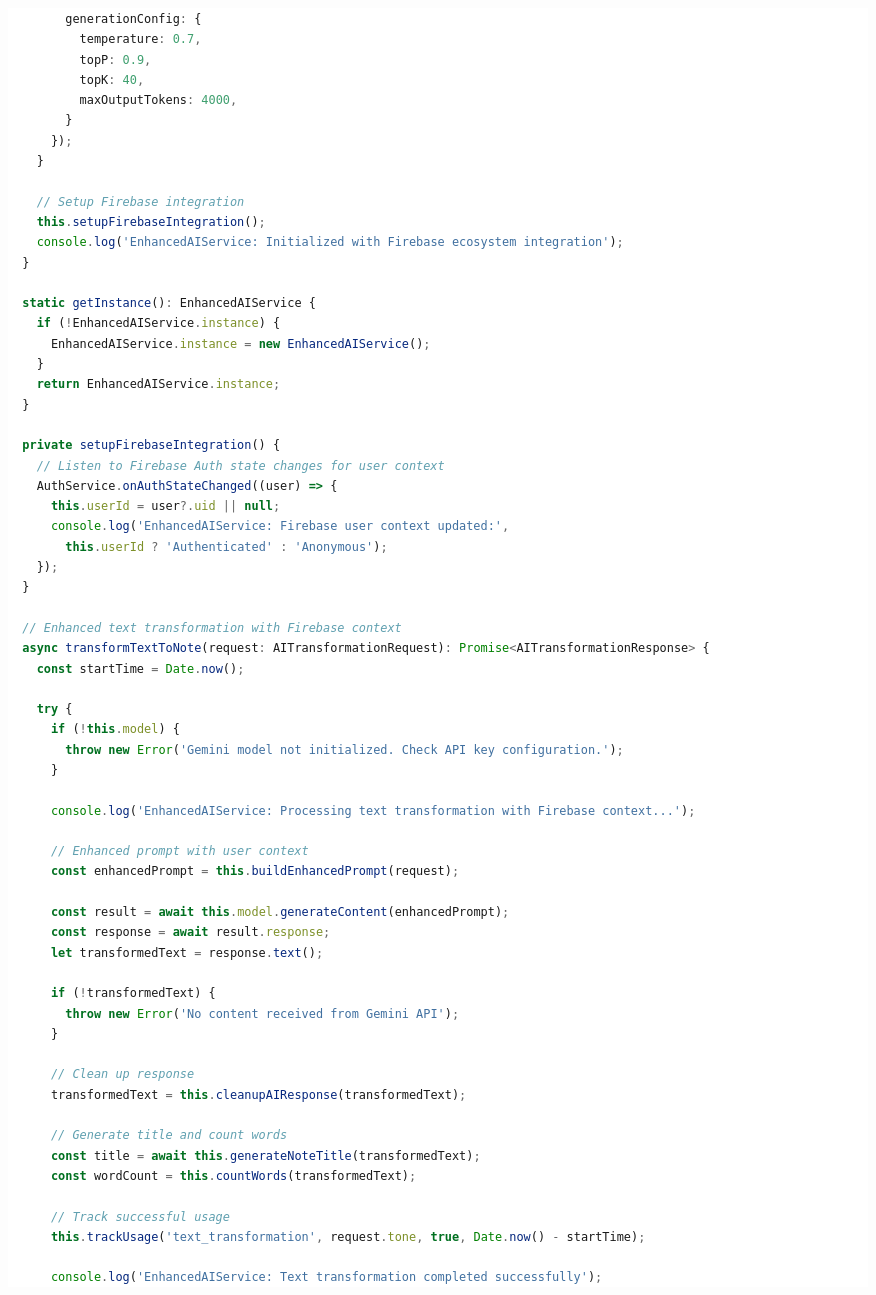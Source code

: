 ```typescript
        generationConfig: {
          temperature: 0.7,
          topP: 0.9,
          topK: 40,
          maxOutputTokens: 4000,
        }
      });
    }

    // Setup Firebase integration
    this.setupFirebaseIntegration();
    console.log('EnhancedAIService: Initialized with Firebase ecosystem integration');
  }

  static getInstance(): EnhancedAIService {
    if (!EnhancedAIService.instance) {
      EnhancedAIService.instance = new EnhancedAIService();
    }
    return EnhancedAIService.instance;
  }

  private setupFirebaseIntegration() {
    // Listen to Firebase Auth state changes for user context
    AuthService.onAuthStateChanged((user) => {
      this.userId = user?.uid || null;
      console.log('EnhancedAIService: Firebase user context updated:', 
        this.userId ? 'Authenticated' : 'Anonymous');
    });
  }

  // Enhanced text transformation with Firebase context
  async transformTextToNote(request: AITransformationRequest): Promise<AITransformationResponse> {
    const startTime = Date.now();
    
    try {
      if (!this.model) {
        throw new Error('Gemini model not initialized. Check API key configuration.');
      }

      console.log('EnhancedAIService: Processing text transformation with Firebase context...');
      
      // Enhanced prompt with user context
      const enhancedPrompt = this.buildEnhancedPrompt(request);
      
      const result = await this.model.generateContent(enhancedPrompt);
      const response = await result.response;
      let transformedText = response.text();

      if (!transformedText) {
        throw new Error('No content received from Gemini API');
      }

      // Clean up response
      transformedText = this.cleanupAIResponse(transformedText);
      
      // Generate title and count words
      const title = await this.generateNoteTitle(transformedText);
      const wordCount = this.countWords(transformedText);

      // Track successful usage
      this.trackUsage('text_transformation', request.tone, true, Date.now() - startTime);

      console.log('EnhancedAIService: Text transformation completed successfully');
```
